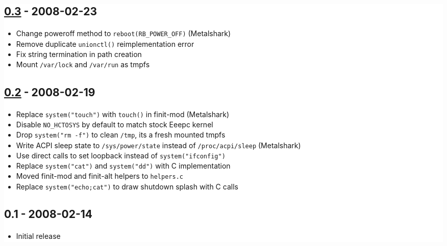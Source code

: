 
[0.3][] - 2008-02-23
--------------------

* Change poweroff method to `reboot(RB_POWER_OFF)` (Metalshark)
* Remove duplicate `unionctl()` reimplementation error
* Fix string termination in path creation
* Mount `/var/lock` and `/var/run` as tmpfs


[0.2][] - 2008-02-19
--------------------

* Replace `system("touch")` with `touch()` in finit-mod (Metalshark)
* Disable `NO_HCTOSYS` by default to match stock Eeepc kernel
* Drop `system("rm -f")` to clean `/tmp`, its a fresh mounted tmpfs
* Write ACPI sleep state to `/sys/power/state` instead of
  `/proc/acpi/sleep` (Metalshark)
* Use direct calls to set loopback instead of `system("ifconfig")`
* Replace `system("cat")` and `system("dd")` with C implementation
* Moved finit-mod and finit-alt helpers to `helpers.c`
* Replace `system("echo;cat")` to draw shutdown splash with C calls


0.1 - 2008-02-14
----------------

* Initial release

[UNRELEASED]: https://github.com/troglobit/finit/compare/4.6...HEAD
[4.6]: https://github.com/troglobit/finit/compare/4.5...4.6
[4.5]: https://github.com/troglobit/finit/compare/4.4...4.5
[4.4]: https://github.com/troglobit/finit/compare/4.3...4.4
[4.3]: https://github.com/troglobit/finit/compare/4.2...4.3
[4.2]: https://github.com/troglobit/finit/compare/4.1...4.2
[4.1]: https://github.com/troglobit/finit/compare/4.0...4.1
[4.0]: https://github.com/troglobit/finit/compare/3.1...4.0
[3.1]: https://github.com/troglobit/finit/compare/3.0...3.1
[3.0]: https://github.com/troglobit/finit/compare/2.4...3.0
[2.4]: https://github.com/troglobit/finit/compare/2.3...2.4
[2.3]: https://github.com/troglobit/finit/compare/2.2...2.3
[2.2]: https://github.com/troglobit/finit/compare/2.1...2.2
[2.1]: https://github.com/troglobit/finit/compare/2.0...2.1
[2.0]: https://github.com/troglobit/finit/compare/1.12...2.0
[1.12]: https://github.com/troglobit/finit/compare/1.11...1.12
[1.11]: https://github.com/troglobit/finit/compare/1.10...1.11
[1.10]: https://github.com/troglobit/finit/compare/1.9...1.10
[1.9]: https://github.com/troglobit/finit/compare/1.8...1.9
[1.8]: https://github.com/troglobit/finit/compare/1.7...1.8
[1.7]: https://github.com/troglobit/finit/compare/1.6...1.7
[1.6]: https://github.com/troglobit/finit/compare/1.5...1.6
[1.5]: https://github.com/troglobit/finit/compare/1.4...1.5
[1.4]: https://github.com/troglobit/finit/compare/1.3...1.4
[1.3]: https://github.com/troglobit/finit/compare/1.2...1.3
[1.2]: https://github.com/troglobit/finit/compare/1.1...1.2
[1.1]: https://github.com/troglobit/finit/compare/1.0...1.1
[1.0]: https://github.com/troglobit/finit/compare/0.9...1.0
[0.9]: https://github.com/troglobit/finit/compare/0.8...0.9
[0.8]: https://github.com/troglobit/finit/compare/0.7...0.8
[0.7]: https://github.com/troglobit/finit/compare/0.6...0.7
[0.6]: https://github.com/troglobit/finit/compare/0.5...0.6
[0.5]: https://github.com/troglobit/finit/compare/0.4...0.5
[0.4]: https://github.com/troglobit/finit/compare/0.3...0.4
[0.3]: https://github.com/troglobit/finit/compare/0.2...0.3
[0.2]: https://github.com/troglobit/finit/compare/0.1...0.2
[libuEv]: https://github.com/troglobit/libuev
[dea3ae8]: https://github.com/troglobit/finit/commit/dea3ae8


[run-parts(8)]: https://manpages.debian.org/cgi-bin/man.cgi?query=run-parts